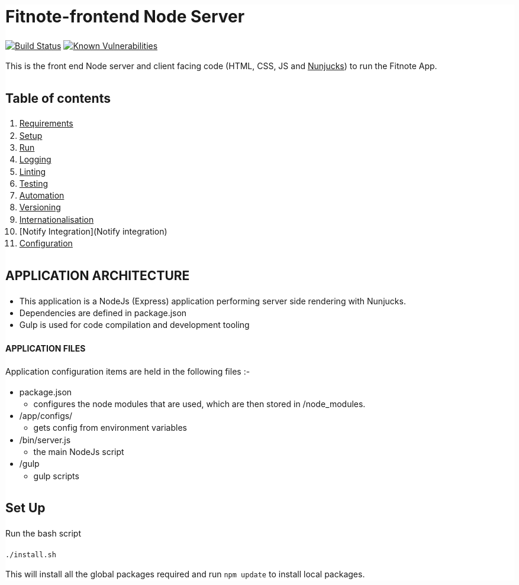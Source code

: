 # Fitnote-frontend Node Server
[![Build Status](https://travis-ci.org/dwp/fitnote-frontend.svg?branch=master)](https://travis-ci.org/dwp/fitnote-frontend) [![Known Vulnerabilities](https://snyk.io/test/github/dwp/fitnote-frontend/badge.svg)](https://snyk.io/test/github/dwp/fitnote-frontend)

This is the front end Node server and client facing code (HTML, CSS, JS and [Nunjucks](https://mozilla.github.io/nunjucks/getting-started.html)) to run the Fitnote App.

## Table of contents
1. [Requirements](#application-architecture)
2. [Setup](#set-up)
3. [Run](#run)
4. [Logging](#logging)
5. [Linting](#linting)
6. [Testing](#testing)
7. [Automation](#automation)
8. [Versioning](#versioning)
9. [Internationalisation](#i18n)
10. [Notify Integration](Notify integration)
11. [Configuration](#Configuration)


## APPLICATION ARCHITECTURE

* This application is a NodeJs (Express) application performing server side rendering with Nunjucks.
* Dependencies are defined in package.json
* Gulp is used for code compilation and development tooling

#### APPLICATION FILES

Application configuration items are held in the following files :-

- package.json
    - configures the node modules that are used, which are then stored in /node_modules.
- /app/configs/
    - gets config from environment variables
- /bin/server.js
    - the main NodeJs script
- /gulp
    - gulp scripts

## Set Up

Run the bash script

```
./install.sh
```

This will install all the global packages required and run ``npm update`` to install local packages.
